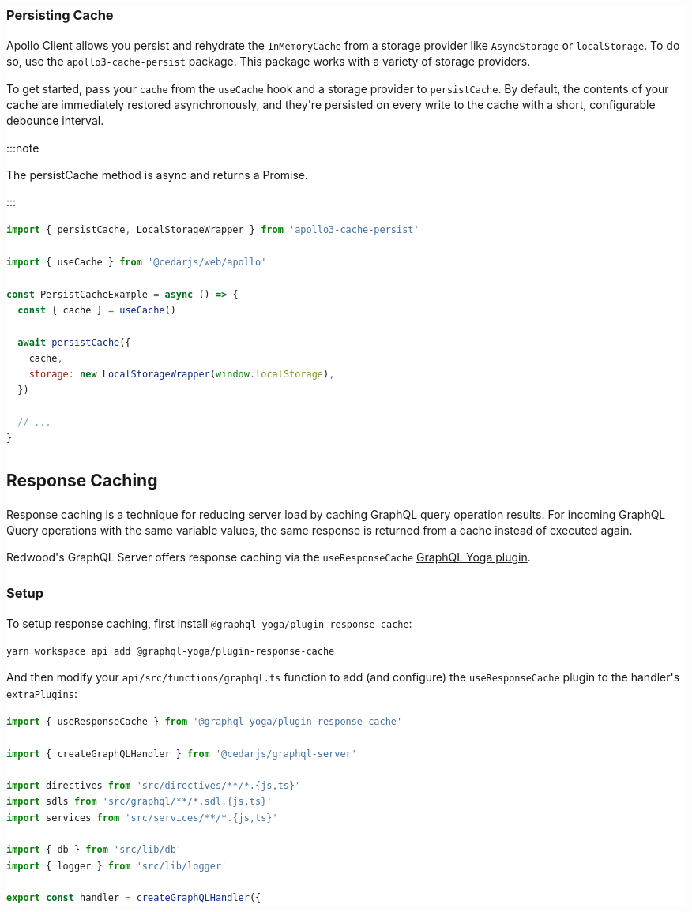 ### Persisting Cache

Apollo Client allows you [persist and rehydrate](https://www.apollographql.com/docs/react/caching/advanced-topics/#persisting-the-cache) the `InMemoryCache` from a storage provider like `AsyncStorage` or `localStorage`. To do so, use the `apollo3-cache-persist` package. This package works with a variety of storage providers.

To get started, pass your `cache` from the `useCache` hook and a storage provider to `persistCache`. By default, the contents of your cache are immediately restored asynchronously, and they're persisted on every write to the cache with a short, configurable debounce interval.

:::note

The persistCache method is async and returns a Promise.

:::

```jsx title="Example of persisting cache"
import { persistCache, LocalStorageWrapper } from 'apollo3-cache-persist'

import { useCache } from '@cedarjs/web/apollo'

const PersistCacheExample = async () => {
  const { cache } = useCache()

  await persistCache({
    cache,
    storage: new LocalStorageWrapper(window.localStorage),
  })

  // ...
}
```

## Response Caching

[Response caching](https://the-guild.dev/graphql/yoga-server/docs/features/response-caching) is a technique for reducing server load by caching GraphQL query operation results. For incoming GraphQL Query operations with the same variable values, the same response is returned from a cache instead of executed again.

Redwood's GraphQL Server offers response caching via the `useResponseCache` [GraphQL Yoga plugin](https://github.com/dotansimha/graphql-yoga/tree/main/packages/plugins/response-cache).

### Setup

To setup response caching, first install `@graphql-yoga/plugin-response-cache`:

```bash
yarn workspace api add @graphql-yoga/plugin-response-cache
```

And then modify your `api/src/functions/graphql.ts` function to add (and configure) the `useResponseCache` plugin to the handler's `extraPlugins`:

```ts title="Example of GraphQL Response Caching"
import { useResponseCache } from '@graphql-yoga/plugin-response-cache'

import { createGraphQLHandler } from '@cedarjs/graphql-server'

import directives from 'src/directives/**/*.{js,ts}'
import sdls from 'src/graphql/**/*.sdl.{js,ts}'
import services from 'src/services/**/*.{js,ts}'

import { db } from 'src/lib/db'
import { logger } from 'src/lib/logger'

export const handler = createGraphQLHandler({
```
